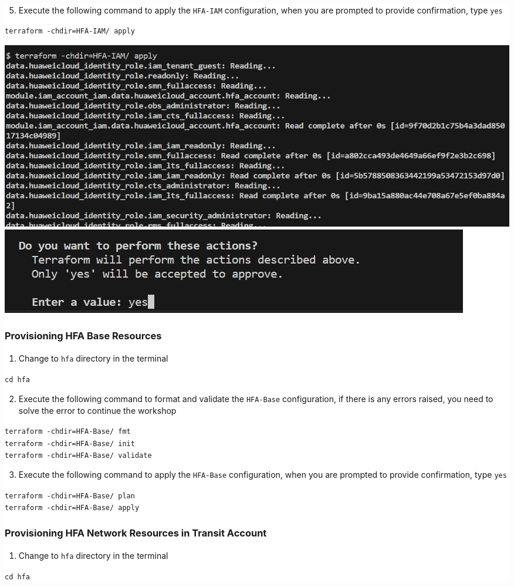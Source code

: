 5. Execute the following command to apply the `HFA-IAM` configuration, when you are prompted to provide confirmation, type `yes`
```
terraform -chdir=HFA-IAM/ apply
```
![apply](./images/100-level/005-hfa-iam-apply-01.png)
![apply](./images/100-level/005-hfa-iam-apply-02.png)

### Provisioning HFA Base Resources

1. Change to `hfa` directory in the terminal
```
cd hfa
```

2. Execute the following command to format and validate the `HFA-Base` configuration, if there is any errors raised, you need to solve the error to continue the workshop
```
terraform -chdir=HFA-Base/ fmt
terraform -chdir=HFA-Base/ init
terraform -chdir=HFA-Base/ validate
```
3. Execute the following command to apply the `HFA-Base` configuration, when you are prompted to provide confirmation, type `yes`
```
terraform -chdir=HFA-Base/ plan
terraform -chdir=HFA-Base/ apply
```

### Provisioning HFA Network Resources in Transit Account
1. Change to `hfa` directory in the terminal
```
cd hfa
```
